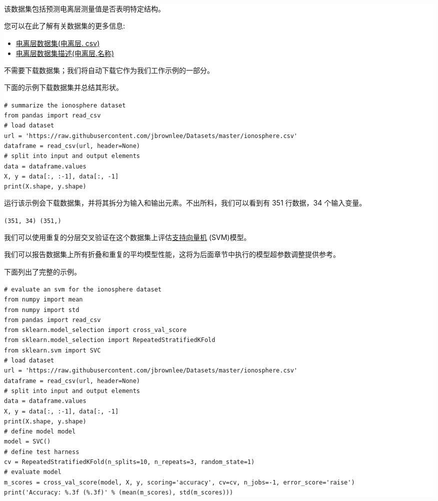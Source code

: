 该数据集包括预测电离层测量值是否表明特定结构。

您可以在此了解有关数据集的更多信息:

*   [电离层数据集(电离层. csv)](https://raw.githubusercontent.com/jbrownlee/Datasets/master/ionosphere.csv)
*   [电离层数据集描述(电离层.名称)](https://raw.githubusercontent.com/jbrownlee/Datasets/master/ionosphere.names)

不需要下载数据集；我们将自动下载它作为我们工作示例的一部分。

下面的示例下载数据集并总结其形状。

```
# summarize the ionosphere dataset
from pandas import read_csv
# load dataset
url = 'https://raw.githubusercontent.com/jbrownlee/Datasets/master/ionosphere.csv'
dataframe = read_csv(url, header=None)
# split into input and output elements
data = dataframe.values
X, y = data[:, :-1], data[:, -1]
print(X.shape, y.shape)
```

运行该示例会下载数据集，并将其拆分为输入和输出元素。不出所料，我们可以看到有 351 行数据，34 个输入变量。

```
(351, 34) (351,)
```

我们可以使用重复的分层交叉验证在这个数据集上评估[支持向量机](https://scikit-learn.org/stable/modules/generated/sklearn.svm.SVC.html) (SVM)模型。

我们可以报告数据集上所有折叠和重复的平均模型性能，这将为后面章节中执行的模型超参数调整提供参考。

下面列出了完整的示例。

```
# evaluate an svm for the ionosphere dataset
from numpy import mean
from numpy import std
from pandas import read_csv
from sklearn.model_selection import cross_val_score
from sklearn.model_selection import RepeatedStratifiedKFold
from sklearn.svm import SVC
# load dataset
url = 'https://raw.githubusercontent.com/jbrownlee/Datasets/master/ionosphere.csv'
dataframe = read_csv(url, header=None)
# split into input and output elements
data = dataframe.values
X, y = data[:, :-1], data[:, -1]
print(X.shape, y.shape)
# define model model
model = SVC()
# define test harness
cv = RepeatedStratifiedKFold(n_splits=10, n_repeats=3, random_state=1)
# evaluate model
m_scores = cross_val_score(model, X, y, scoring='accuracy', cv=cv, n_jobs=-1, error_score='raise')
print('Accuracy: %.3f (%.3f)' % (mean(m_scores), std(m_scores)))
```
